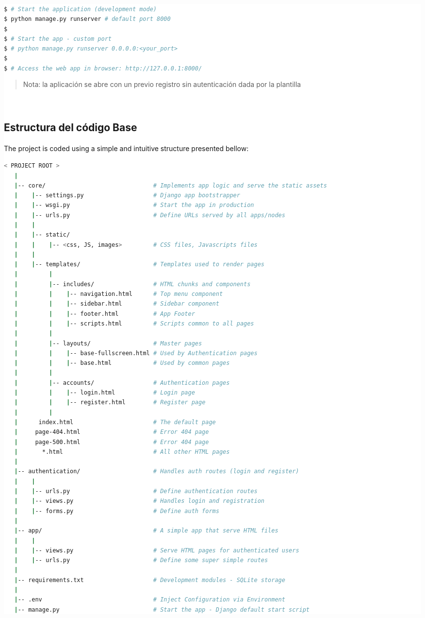 ```bash
$ # Start the application (development mode)
$ python manage.py runserver # default port 8000
$
$ # Start the app - custom port
$ # python manage.py runserver 0.0.0.0:<your_port>
$
$ # Access the web app in browser: http://127.0.0.1:8000/
```

> Nota: la aplicación se abre con un previo registro sin autenticación dada por la plantilla

<br />

## Estructura del código Base

The project is coded using a simple and intuitive structure presented bellow:

```bash
< PROJECT ROOT >
   |
   |-- core/                               # Implements app logic and serve the static assets
   |    |-- settings.py                    # Django app bootstrapper
   |    |-- wsgi.py                        # Start the app in production
   |    |-- urls.py                        # Define URLs served by all apps/nodes
   |    |
   |    |-- static/
   |    |    |-- <css, JS, images>         # CSS files, Javascripts files
   |    |
   |    |-- templates/                     # Templates used to render pages
   |         |
   |         |-- includes/                 # HTML chunks and components
   |         |    |-- navigation.html      # Top menu component
   |         |    |-- sidebar.html         # Sidebar component
   |         |    |-- footer.html          # App Footer
   |         |    |-- scripts.html         # Scripts common to all pages
   |         |
   |         |-- layouts/                  # Master pages
   |         |    |-- base-fullscreen.html # Used by Authentication pages
   |         |    |-- base.html            # Used by common pages
   |         |
   |         |-- accounts/                 # Authentication pages
   |         |    |-- login.html           # Login page
   |         |    |-- register.html        # Register page
   |         |
   |      index.html                       # The default page
   |     page-404.html                     # Error 404 page
   |     page-500.html                     # Error 404 page
   |       *.html                          # All other HTML pages
   |
   |-- authentication/                     # Handles auth routes (login and register)
   |    |
   |    |-- urls.py                        # Define authentication routes  
   |    |-- views.py                       # Handles login and registration  
   |    |-- forms.py                       # Define auth forms  
   |
   |-- app/                                # A simple app that serve HTML files
   |    |
   |    |-- views.py                       # Serve HTML pages for authenticated users
   |    |-- urls.py                        # Define some super simple routes  
   |
   |-- requirements.txt                    # Development modules - SQLite storage
   |
   |-- .env                                # Inject Configuration via Environment
   |-- manage.py                           # Start the app - Django default start script
```